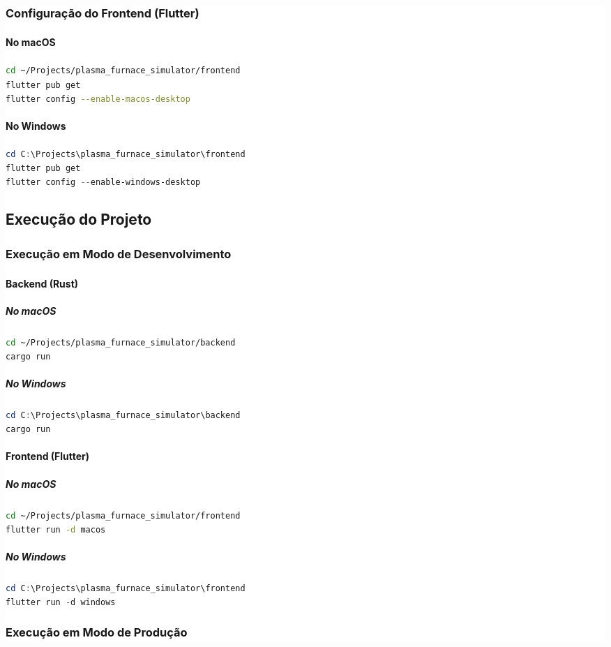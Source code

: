 ### Configuração do Frontend (Flutter)

#### No macOS

```bash
cd ~/Projects/plasma_furnace_simulator/frontend
flutter pub get
flutter config --enable-macos-desktop
```

#### No Windows

```powershell
cd C:\Projects\plasma_furnace_simulator\frontend
flutter pub get
flutter config --enable-windows-desktop
```

## Execução do Projeto

### Execução em Modo de Desenvolvimento

#### Backend (Rust)

##### No macOS

```bash
cd ~/Projects/plasma_furnace_simulator/backend
cargo run
```

##### No Windows

```powershell
cd C:\Projects\plasma_furnace_simulator\backend
cargo run
```

#### Frontend (Flutter)

##### No macOS

```bash
cd ~/Projects/plasma_furnace_simulator/frontend
flutter run -d macos
```

##### No Windows

```powershell
cd C:\Projects\plasma_furnace_simulator\frontend
flutter run -d windows
```

### Execução em Modo de Produção
